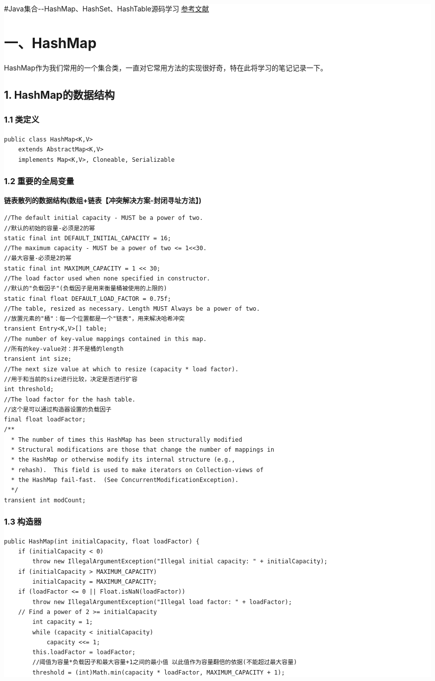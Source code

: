 #Java集合--HashMap、HashSet、HashTable源码学习
[参考文献](https://www.zybuluo.com/kiraSally/note/819843)  

# 一、HashMap
HashMap作为我们常用的一个集合类，一直对它常用方法的实现很好奇，特在此将学习的笔记记录一下。

## 1. HashMap的数据结构  
### 1.1 类定义  

	public class HashMap<K,V>
    	extends AbstractMap<K,V>
    	implements Map<K,V>, Cloneable, Serializable  

### 1.2 重要的全局变量  
**链表散列的数据结构(数组+链表【冲突解决方案-封闭寻址方法】)**  

	//The default initial capacity - MUST be a power of two.
	//默认的初始的容量-必须是2的幂
	static final int DEFAULT_INITIAL_CAPACITY = 16;
	//The maximum capacity - MUST be a power of two <= 1<<30.
	//最大容量-必须是2的幂
	static final int MAXIMUM_CAPACITY = 1 << 30;
	//The load factor used when none specified in constructor.
	//默认的"负载因子"(负载因子是用来衡量桶被使用的上限的)
	static final float DEFAULT_LOAD_FACTOR = 0.75f;
	//The table, resized as necessary. Length MUST Always be a power of two.
	//放置元素的"桶"：每一个位置都是一个"链表"，用来解决哈希冲突
	transient Entry<K,V>[] table;
	//The number of key-value mappings contained in this map.
	//所有的key-value对：并不是桶的length
	transient int size;
	//The next size value at which to resize (capacity * load factor).
	//用于和当前的size进行比较，决定是否进行扩容
	int threshold;
	//The load factor for the hash table.
	//这个是可以通过构造器设置的负载因子
	final float loadFactor;
	/**
	  * The number of times this HashMap has been structurally modified
	  * Structural modifications are those that change the number of mappings in
	  * the HashMap or otherwise modify its internal structure (e.g.,
	  * rehash).  This field is used to make iterators on Collection-views of
	  * the HashMap fail-fast.  (See ConcurrentModificationException).
	  */
	transient int modCount;  

### 1.3 构造器  

	public HashMap(int initialCapacity, float loadFactor) {
	    if (initialCapacity < 0)
	        throw new IllegalArgumentException("Illegal initial capacity: " + initialCapacity);
	    if (initialCapacity > MAXIMUM_CAPACITY)
	        initialCapacity = MAXIMUM_CAPACITY;
	    if (loadFactor <= 0 || Float.isNaN(loadFactor))
	        throw new IllegalArgumentException("Illegal load factor: " + loadFactor);
	    // Find a power of 2 >= initialCapacity
	        int capacity = 1;
	        while (capacity < initialCapacity)
	            capacity <<= 1;
	        this.loadFactor = loadFactor;
	        //阈值为容量*负载因子和最大容量+1之间的最小值 以此值作为容量翻倍的依据(不能超过最大容量)
	        threshold = (int)Math.min(capacity * loadFactor, MAXIMUM_CAPACITY + 1);